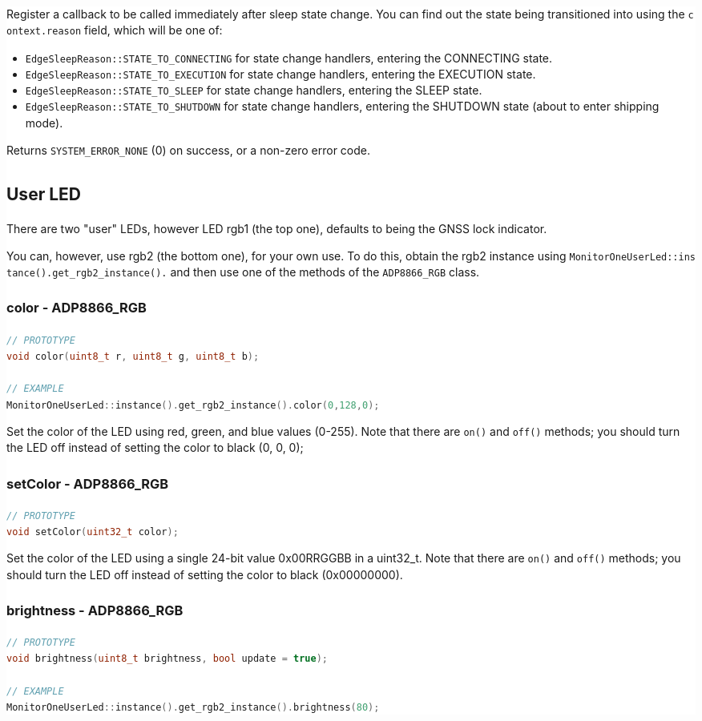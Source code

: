 Register a callback to be called immediately after sleep state change. You can find out the state being transitioned into using the `context.reason` field, which will be one of:

  - `EdgeSleepReason::STATE_TO_CONNECTING` for state change handlers, entering the CONNECTING state.
  - `EdgeSleepReason::STATE_TO_EXECUTION` for state change handlers, entering the EXECUTION state.
  - `EdgeSleepReason::STATE_TO_SLEEP` for state change handlers, entering the SLEEP state.
  - `EdgeSleepReason::STATE_TO_SHUTDOWN` for state change handlers, entering the SHUTDOWN state (about to enter shipping mode).

Returns `SYSTEM_ERROR_NONE` (0) on success, or a non-zero error code.

## User LED

There are two "user" LEDs, however LED rgb1 (the top one), defaults to being the GNSS lock indicator.

You can, however, use rgb2 (the bottom one), for your own use. To do this, obtain the rgb2 instance using 
`MonitorOneUserLed::instance().get_rgb2_instance().` and then use one of the methods of the `ADP8866_RGB` class.


### color - ADP8866_RGB

```cpp
// PROTOTYPE
void color(uint8_t r, uint8_t g, uint8_t b);

// EXAMPLE
MonitorOneUserLed::instance().get_rgb2_instance().color(0,128,0);
```

Set the color of the LED using red, green, and blue values (0-255). Note that there are `on()` and `off()` methods; you should turn the LED off instead of setting the color to black (0, 0, 0);

### setColor - ADP8866_RGB

```cpp
// PROTOTYPE
void setColor(uint32_t color);
```
Set the color of the LED using a single 24-bit value 0x00RRGGBB in a uint32_t. Note that there are `on()` and `off()` methods; you should turn the LED off instead of setting the color to black (0x00000000).


### brightness - ADP8866_RGB

```cpp
// PROTOTYPE
void brightness(uint8_t brightness, bool update = true);

// EXAMPLE
MonitorOneUserLed::instance().get_rgb2_instance().brightness(80);
```
